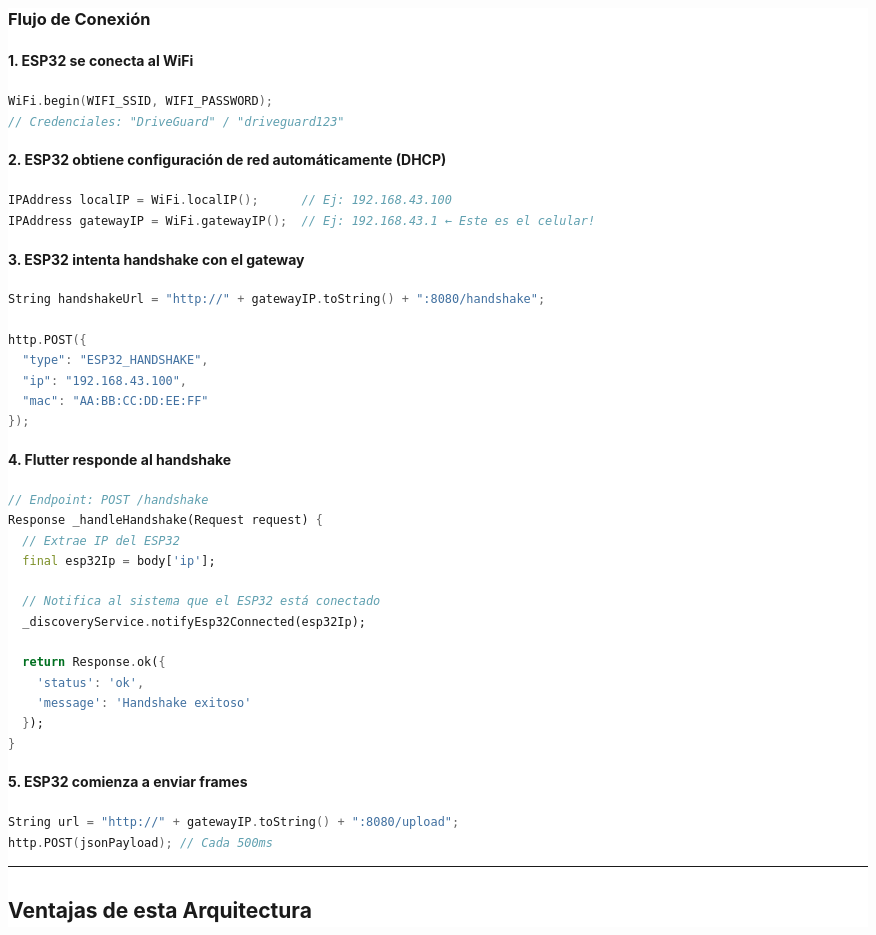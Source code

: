 ### Flujo de Conexión

#### 1. **ESP32 se conecta al WiFi**
```cpp
WiFi.begin(WIFI_SSID, WIFI_PASSWORD);
// Credenciales: "DriveGuard" / "driveguard123"
```

#### 2. **ESP32 obtiene configuración de red automáticamente (DHCP)**
```cpp
IPAddress localIP = WiFi.localIP();      // Ej: 192.168.43.100
IPAddress gatewayIP = WiFi.gatewayIP();  // Ej: 192.168.43.1 ← Este es el celular!
```

#### 3. **ESP32 intenta handshake con el gateway**
```cpp
String handshakeUrl = "http://" + gatewayIP.toString() + ":8080/handshake";

http.POST({
  "type": "ESP32_HANDSHAKE",
  "ip": "192.168.43.100",
  "mac": "AA:BB:CC:DD:EE:FF"
});
```

#### 4. **Flutter responde al handshake**
```dart
// Endpoint: POST /handshake
Response _handleHandshake(Request request) {
  // Extrae IP del ESP32
  final esp32Ip = body['ip'];

  // Notifica al sistema que el ESP32 está conectado
  _discoveryService.notifyEsp32Connected(esp32Ip);

  return Response.ok({
    'status': 'ok',
    'message': 'Handshake exitoso'
  });
}
```

#### 5. **ESP32 comienza a enviar frames**
```cpp
String url = "http://" + gatewayIP.toString() + ":8080/upload";
http.POST(jsonPayload); // Cada 500ms
```

---

## Ventajas de esta Arquitectura
